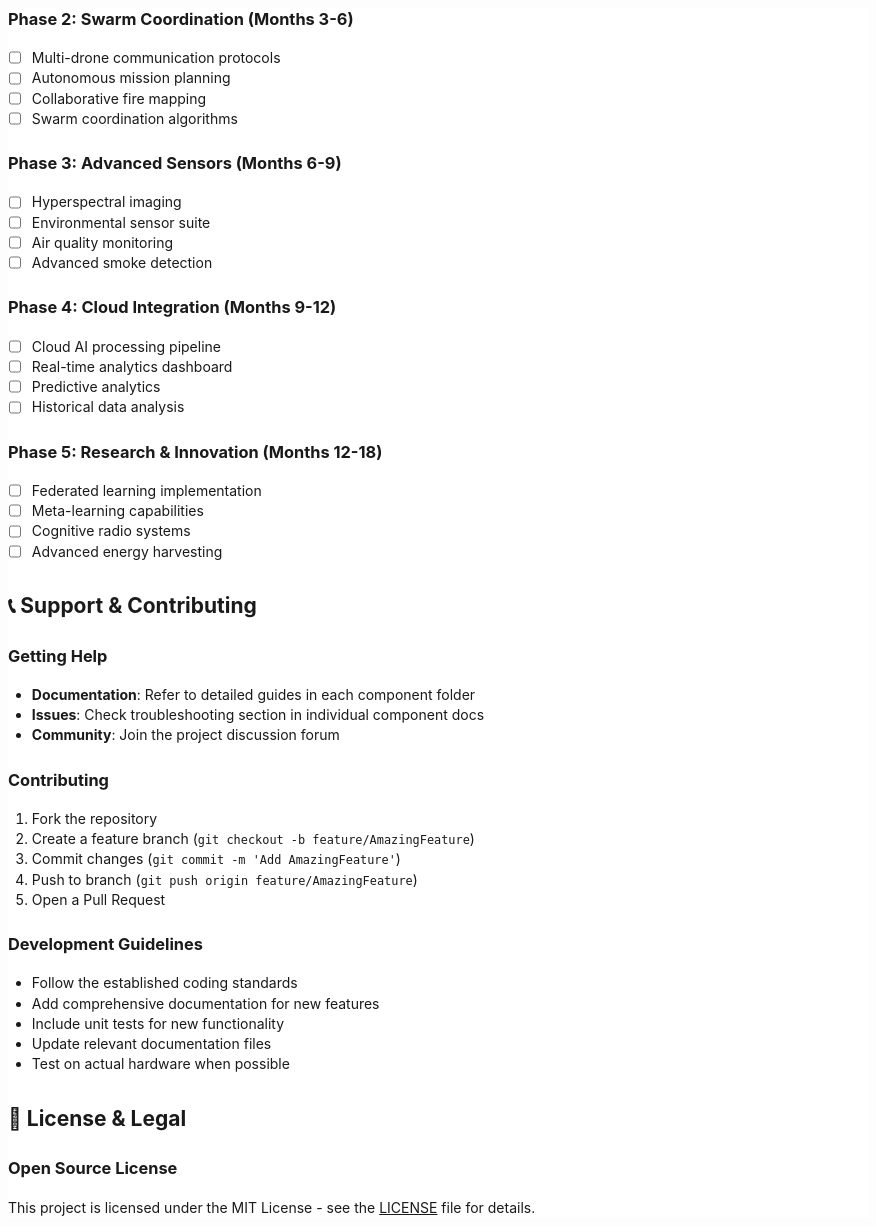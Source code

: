 ### Phase 2: Swarm Coordination (Months 3-6)
- [ ] Multi-drone communication protocols
- [ ] Autonomous mission planning
- [ ] Collaborative fire mapping
- [ ] Swarm coordination algorithms

### Phase 3: Advanced Sensors (Months 6-9)
- [ ] Hyperspectral imaging
- [ ] Environmental sensor suite
- [ ] Air quality monitoring
- [ ] Advanced smoke detection

### Phase 4: Cloud Integration (Months 9-12)
- [ ] Cloud AI processing pipeline
- [ ] Real-time analytics dashboard
- [ ] Predictive analytics
- [ ] Historical data analysis

### Phase 5: Research & Innovation (Months 12-18)
- [ ] Federated learning implementation
- [ ] Meta-learning capabilities
- [ ] Cognitive radio systems
- [ ] Advanced energy harvesting

## 📞 Support & Contributing

### Getting Help
- **Documentation**: Refer to detailed guides in each component folder
- **Issues**: Check troubleshooting section in individual component docs
- **Community**: Join the project discussion forum

### Contributing
1. Fork the repository
2. Create a feature branch (`git checkout -b feature/AmazingFeature`)
3. Commit changes (`git commit -m 'Add AmazingFeature'`)
4. Push to branch (`git push origin feature/AmazingFeature`)
5. Open a Pull Request

### Development Guidelines
- Follow the established coding standards
- Add comprehensive documentation for new features
- Include unit tests for new functionality
- Update relevant documentation files
- Test on actual hardware when possible

## 📜 License & Legal

### Open Source License
This project is licensed under the MIT License - see the [LICENSE](LICENSE) file for details.
